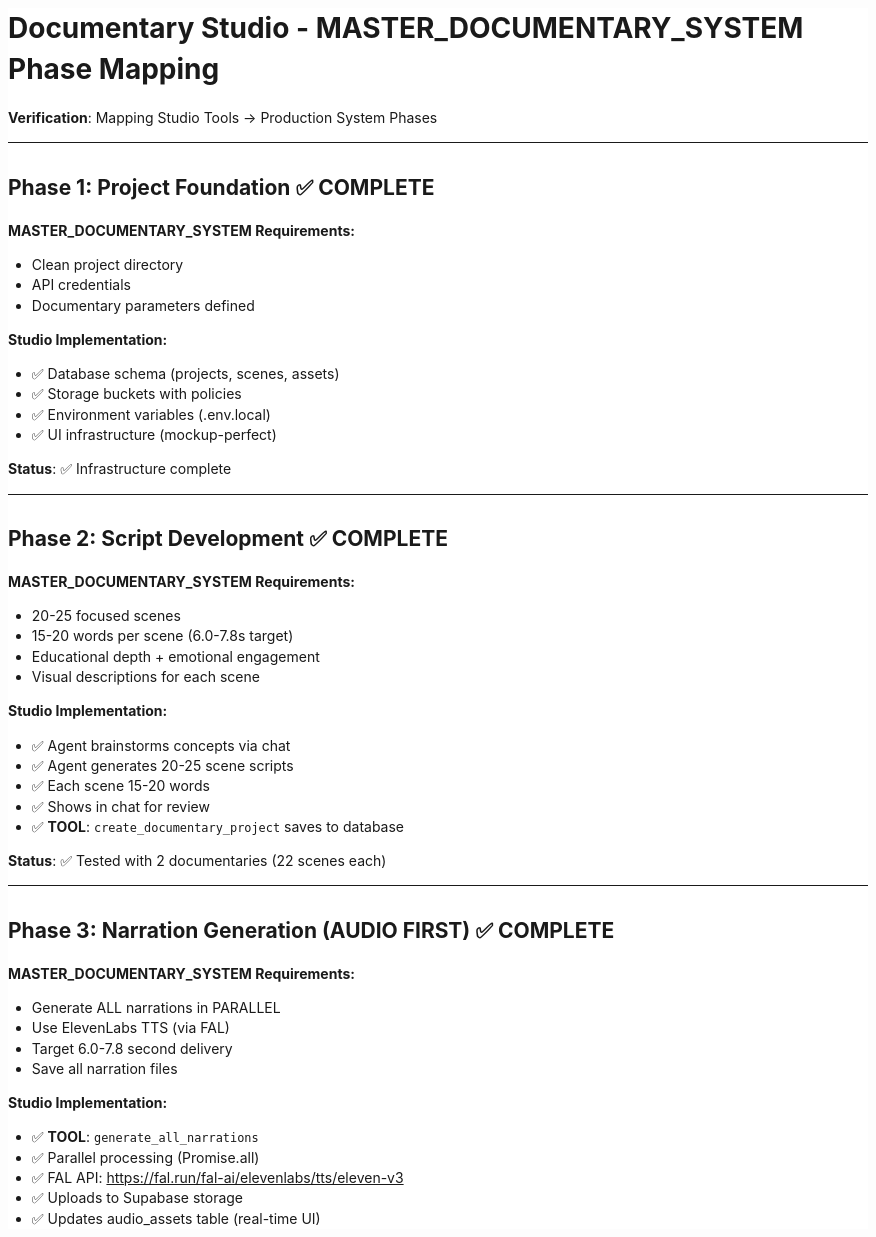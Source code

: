 # Documentary Studio - MASTER_DOCUMENTARY_SYSTEM Phase Mapping

**Verification**: Mapping Studio Tools → Production System Phases

---

## Phase 1: Project Foundation ✅ COMPLETE

**MASTER_DOCUMENTARY_SYSTEM Requirements:**
- Clean project directory
- API credentials
- Documentary parameters defined

**Studio Implementation:**
- ✅ Database schema (projects, scenes, assets)
- ✅ Storage buckets with policies
- ✅ Environment variables (.env.local)
- ✅ UI infrastructure (mockup-perfect)

**Status**: ✅ Infrastructure complete

---

## Phase 2: Script Development ✅ COMPLETE

**MASTER_DOCUMENTARY_SYSTEM Requirements:**
- 20-25 focused scenes
- 15-20 words per scene (6.0-7.8s target)
- Educational depth + emotional engagement
- Visual descriptions for each scene

**Studio Implementation:**
- ✅ Agent brainstorms concepts via chat
- ✅ Agent generates 20-25 scene scripts
- ✅ Each scene 15-20 words
- ✅ Shows in chat for review
- ✅ **TOOL**: `create_documentary_project` saves to database

**Status**: ✅ Tested with 2 documentaries (22 scenes each)

---

## Phase 3: Narration Generation (AUDIO FIRST) ✅ COMPLETE

**MASTER_DOCUMENTARY_SYSTEM Requirements:**
- Generate ALL narrations in PARALLEL
- Use ElevenLabs TTS (via FAL)
- Target 6.0-7.8 second delivery
- Save all narration files

**Studio Implementation:**
- ✅ **TOOL**: `generate_all_narrations`
- ✅ Parallel processing (Promise.all)
- ✅ FAL API: https://fal.run/fal-ai/elevenlabs/tts/eleven-v3
- ✅ Uploads to Supabase storage
- ✅ Updates audio_assets table (real-time UI)
